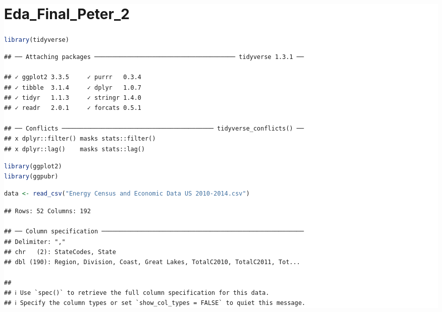 Eda\_Final\_Peter\_2
================

``` r
library(tidyverse)
```

    ## ── Attaching packages ─────────────────────────────────────── tidyverse 1.3.1 ──

    ## ✓ ggplot2 3.3.5     ✓ purrr   0.3.4
    ## ✓ tibble  3.1.4     ✓ dplyr   1.0.7
    ## ✓ tidyr   1.1.3     ✓ stringr 1.4.0
    ## ✓ readr   2.0.1     ✓ forcats 0.5.1

    ## ── Conflicts ────────────────────────────────────────── tidyverse_conflicts() ──
    ## x dplyr::filter() masks stats::filter()
    ## x dplyr::lag()    masks stats::lag()

``` r
library(ggplot2)
library(ggpubr)
```

``` r
data <- read_csv("Energy Census and Economic Data US 2010-2014.csv")
```

    ## Rows: 52 Columns: 192

    ## ── Column specification ────────────────────────────────────────────────────────
    ## Delimiter: ","
    ## chr   (2): StateCodes, State
    ## dbl (190): Region, Division, Coast, Great Lakes, TotalC2010, TotalC2011, Tot...

    ## 
    ## ℹ Use `spec()` to retrieve the full column specification for this data.
    ## ℹ Specify the column types or set `show_col_types = FALSE` to quiet this message.
